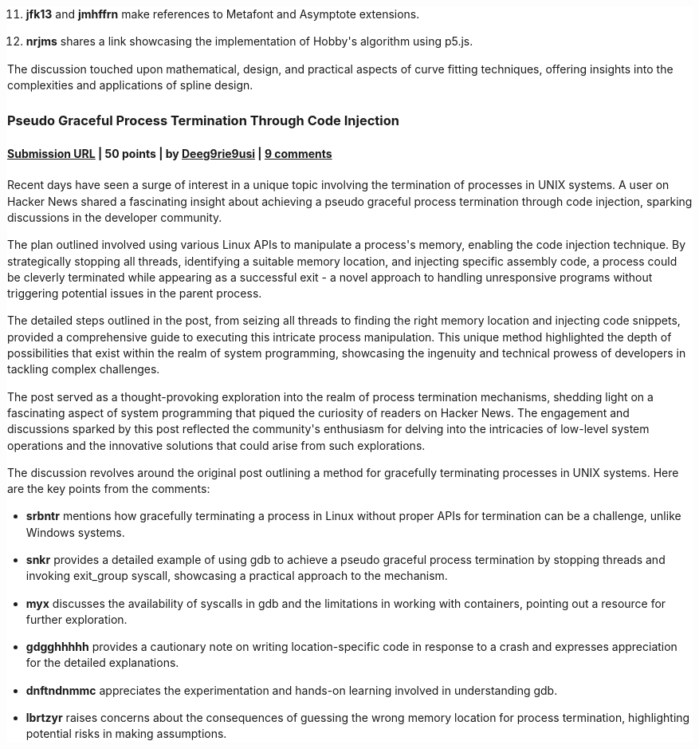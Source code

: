 11. **jfk13** and **jmhffrn** make references to Metafont and Asymptote extensions.
   
12. **nrjms** shares a link showcasing the implementation of Hobby's algorithm using p5.js.

The discussion touched upon mathematical, design, and practical aspects of curve fitting techniques, offering insights into the complexities and applications of spline design.

### Pseudo Graceful Process Termination Through Code Injection

#### [Submission URL](https://sigma-star.at/blog/2024/02/exit0-code-injection/) | 50 points | by [Deeg9rie9usi](https://news.ycombinator.com/user?id=Deeg9rie9usi) | [9 comments](https://news.ycombinator.com/item?id=40241002)

Recent days have seen a surge of interest in a unique topic involving the termination of processes in UNIX systems. A user on Hacker News shared a fascinating insight about achieving a pseudo graceful process termination through code injection, sparking discussions in the developer community.

The plan outlined involved using various Linux APIs to manipulate a process's memory, enabling the code injection technique. By strategically stopping all threads, identifying a suitable memory location, and injecting specific assembly code, a process could be cleverly terminated while appearing as a successful exit - a novel approach to handling unresponsive programs without triggering potential issues in the parent process.

The detailed steps outlined in the post, from seizing all threads to finding the right memory location and injecting code snippets, provided a comprehensive guide to executing this intricate process manipulation. This unique method highlighted the depth of possibilities that exist within the realm of system programming, showcasing the ingenuity and technical prowess of developers in tackling complex challenges.

The post served as a thought-provoking exploration into the realm of process termination mechanisms, shedding light on a fascinating aspect of system programming that piqued the curiosity of readers on Hacker News. The engagement and discussions sparked by this post reflected the community's enthusiasm for delving into the intricacies of low-level system operations and the innovative solutions that could arise from such explorations.

The discussion revolves around the original post outlining a method for gracefully terminating processes in UNIX systems. Here are the key points from the comments:

- **srbntr** mentions how gracefully terminating a process in Linux without proper APIs for termination can be a challenge, unlike Windows systems.
  
- **snkr** provides a detailed example of using gdb to achieve a pseudo graceful process termination by stopping threads and invoking exit_group syscall, showcasing a practical approach to the mechanism.
  
- **myx** discusses the availability of syscalls in gdb and the limitations in working with containers, pointing out a resource for further exploration.
  
- **gdgghhhhh** provides a cautionary note on writing location-specific code in response to a crash and expresses appreciation for the detailed explanations.
  
- **dnftndnmmc** appreciates the experimentation and hands-on learning involved in understanding gdb.
  
- **lbrtzyr** raises concerns about the consequences of guessing the wrong memory location for process termination, highlighting potential risks in making assumptions.
  